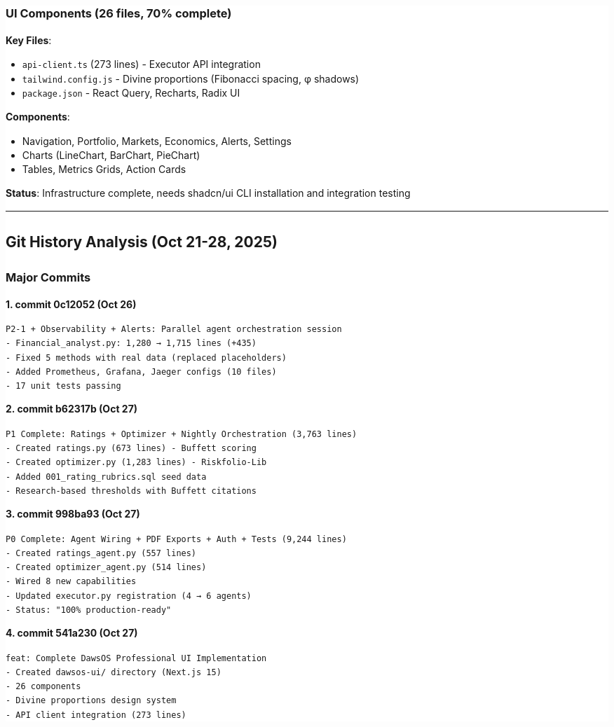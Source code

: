 ### UI Components (26 files, 70% complete)

**Key Files**:
- `api-client.ts` (273 lines) - Executor API integration
- `tailwind.config.js` - Divine proportions (Fibonacci spacing, φ shadows)
- `package.json` - React Query, Recharts, Radix UI

**Components**:
- Navigation, Portfolio, Markets, Economics, Alerts, Settings
- Charts (LineChart, BarChart, PieChart)
- Tables, Metrics Grids, Action Cards

**Status**: Infrastructure complete, needs shadcn/ui CLI installation and integration testing

---

## Git History Analysis (Oct 21-28, 2025)

### Major Commits

**1. commit 0c12052 (Oct 26)**
```
P2-1 + Observability + Alerts: Parallel agent orchestration session
- Financial_analyst.py: 1,280 → 1,715 lines (+435)
- Fixed 5 methods with real data (replaced placeholders)
- Added Prometheus, Grafana, Jaeger configs (10 files)
- 17 unit tests passing
```

**2. commit b62317b (Oct 27)**
```
P1 Complete: Ratings + Optimizer + Nightly Orchestration (3,763 lines)
- Created ratings.py (673 lines) - Buffett scoring
- Created optimizer.py (1,283 lines) - Riskfolio-Lib
- Added 001_rating_rubrics.sql seed data
- Research-based thresholds with Buffett citations
```

**3. commit 998ba93 (Oct 27)**
```
P0 Complete: Agent Wiring + PDF Exports + Auth + Tests (9,244 lines)
- Created ratings_agent.py (557 lines)
- Created optimizer_agent.py (514 lines)
- Wired 8 new capabilities
- Updated executor.py registration (4 → 6 agents)
- Status: "100% production-ready"
```

**4. commit 541a230 (Oct 27)**
```
feat: Complete DawsOS Professional UI Implementation
- Created dawsos-ui/ directory (Next.js 15)
- 26 components
- Divine proportions design system
- API client integration (273 lines)
```
